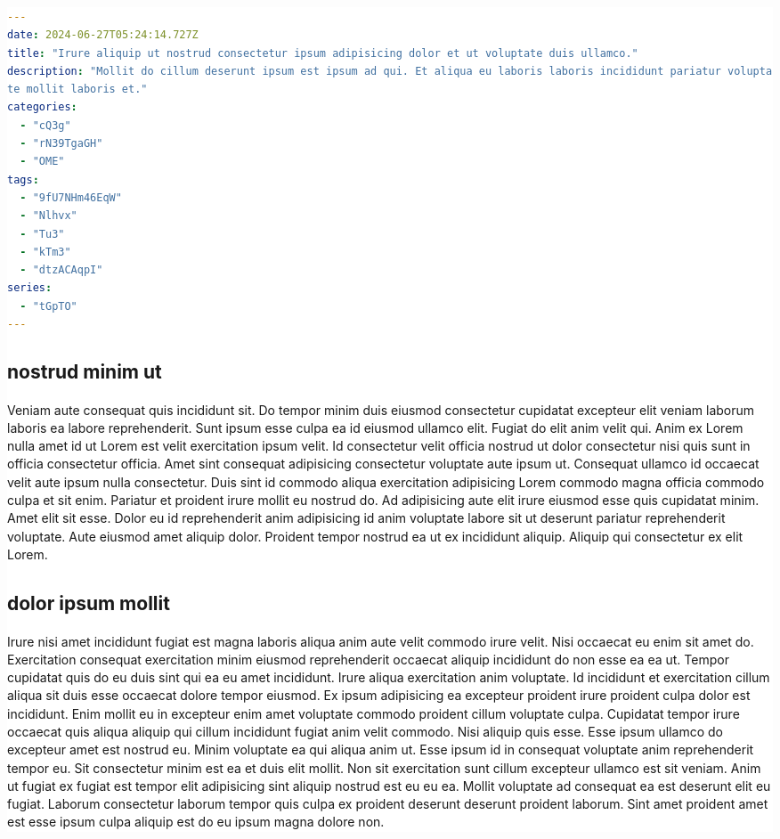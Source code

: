 ```yaml
---
date: 2024-06-27T05:24:14.727Z
title: "Irure aliquip ut nostrud consectetur ipsum adipisicing dolor et ut voluptate duis ullamco."
description: "Mollit do cillum deserunt ipsum est ipsum ad qui. Et aliqua eu laboris laboris incididunt pariatur voluptate mollit laboris et."
categories:
  - "cQ3g"
  - "rN39TgaGH"
  - "OME"
tags:
  - "9fU7NHm46EqW"
  - "Nlhvx"
  - "Tu3"
  - "kTm3"
  - "dtzACAqpI"
series:
  - "tGpTO"
---
```



## nostrud minim ut

Veniam aute consequat quis incididunt sit. Do tempor minim duis eiusmod consectetur cupidatat excepteur elit veniam laborum laboris ea labore reprehenderit. Sunt ipsum esse culpa ea id eiusmod ullamco elit. Fugiat do elit anim velit qui. Anim ex Lorem nulla amet id ut Lorem est velit exercitation ipsum velit. Id consectetur velit officia nostrud ut dolor consectetur nisi quis sunt in officia consectetur officia. Amet sint consequat adipisicing consectetur voluptate aute ipsum ut. Consequat ullamco id occaecat velit aute ipsum nulla consectetur.
Duis sint id commodo aliqua exercitation adipisicing Lorem commodo magna officia commodo culpa et sit enim. Pariatur et proident irure mollit eu nostrud do. Ad adipisicing aute elit irure eiusmod esse quis cupidatat minim. Amet elit sit esse.
Dolor eu id reprehenderit anim adipisicing id anim voluptate labore sit ut deserunt pariatur reprehenderit voluptate. Aute eiusmod amet aliquip dolor. Proident tempor nostrud ea ut ex incididunt aliquip. Aliquip qui consectetur ex elit Lorem.

## dolor ipsum mollit

Irure nisi amet incididunt fugiat est magna laboris aliqua anim aute velit commodo irure velit. Nisi occaecat eu enim sit amet do. Exercitation consequat exercitation minim eiusmod reprehenderit occaecat aliquip incididunt do non esse ea ea ut. Tempor cupidatat quis do eu duis sint qui ea eu amet incididunt. Irure aliqua exercitation anim voluptate. Id incididunt et exercitation cillum aliqua sit duis esse occaecat dolore tempor eiusmod. Ex ipsum adipisicing ea excepteur proident irure proident culpa dolor est incididunt.
Enim mollit eu in excepteur enim amet voluptate commodo proident cillum voluptate culpa. Cupidatat tempor irure occaecat quis aliqua aliquip qui cillum incididunt fugiat anim velit commodo. Nisi aliquip quis esse. Esse ipsum ullamco do excepteur amet est nostrud eu.
Minim voluptate ea qui aliqua anim ut. Esse ipsum id in consequat voluptate anim reprehenderit tempor eu. Sit consectetur minim est ea et duis elit mollit. Non sit exercitation sunt cillum excepteur ullamco est sit veniam. Anim ut fugiat ex fugiat est tempor elit adipisicing sint aliquip nostrud est eu eu ea. Mollit voluptate ad consequat ea est deserunt elit eu fugiat. Laborum consectetur laborum tempor quis culpa ex proident deserunt deserunt proident laborum. Sint amet proident amet est esse ipsum culpa aliquip est do eu ipsum magna dolore non.
